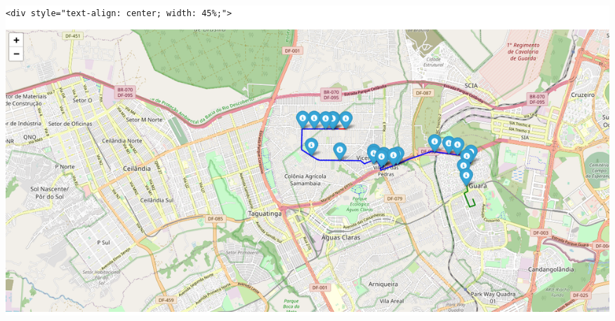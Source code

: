     <div style="text-align: center; width: 45%;">
![API](assets/Testes-A/vicente-guara.png)
        <!-- <img src="assets/Testes/FGA-rec801API.png" alt="API" style="width: 45%;" />
        <p>API</p> -->
    </div>
</div>
